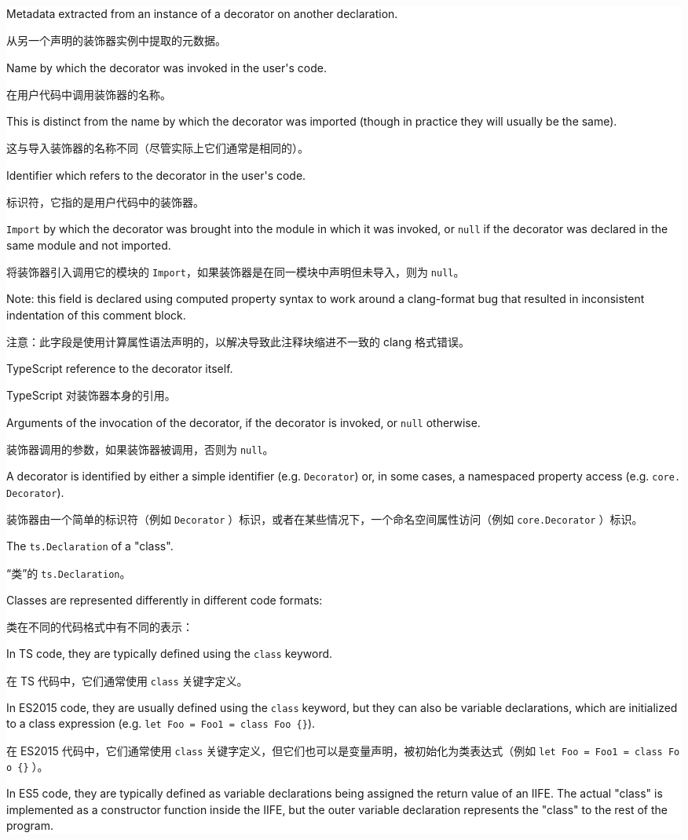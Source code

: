 Metadata extracted from an instance of a decorator on another declaration.

从另一个声明的装饰器实例中提取的元数据。

Name by which the decorator was invoked in the user's code.

在用户代码中调用装饰器的名称。

This is distinct from the name by which the decorator was imported \(though in practice they
will usually be the same\).

这与导入装饰器的名称不同（尽管实际上它们通常是相同的）。

Identifier which refers to the decorator in the user's code.

标识符，它指的是用户代码中的装饰器。

`Import` by which the decorator was brought into the module in which it was invoked, or `null`
if the decorator was declared in the same module and not imported.

将装饰器引入调用它的模块的 `Import`，如果装饰器是在同一模块中声明但未导入，则为 `null`。

Note: this field is declared using computed property syntax to work around a clang-format bug
that resulted in inconsistent indentation of this comment block.

注意：此字段是使用计算属性语法声明的，以解决导致此注释块缩进不一致的 clang 格式错误。

TypeScript reference to the decorator itself.

TypeScript 对装饰器本身的引用。

Arguments of the invocation of the decorator, if the decorator is invoked, or `null`
otherwise.

装饰器调用的参数，如果装饰器被调用，否则为 `null`。

A decorator is identified by either a simple identifier \(e.g. `Decorator`\) or, in some cases,
a namespaced property access \(e.g. `core.Decorator`\).

装饰器由一个简单的标识符（例如 `Decorator` ）标识，或者在某些情况下，一个命名空间属性访问（例如 `core.Decorator` ）标识。

The `ts.Declaration` of a "class".

“类”的 `ts.Declaration`。

Classes are represented differently in different code formats:

类在不同的代码格式中有不同的表示：

In TS code, they are typically defined using the `class` keyword.

在 TS 代码中，它们通常使用 `class` 关键字定义。

In ES2015 code, they are usually defined using the `class` keyword, but they can also be
variable declarations, which are initialized to a class expression \(e.g.
`let Foo = Foo1 = class Foo {}`\).

在 ES2015 代码中，它们通常使用 `class` 关键字定义，但它们也可以是变量声明，被初始化为类表达式（例如 `let Foo = Foo1 = class Foo {}` ）。

In ES5 code, they are typically defined as variable declarations being assigned the return
value of an IIFE. The actual "class" is implemented as a constructor function inside the IIFE,
but the outer variable declaration represents the "class" to the rest of the program.
